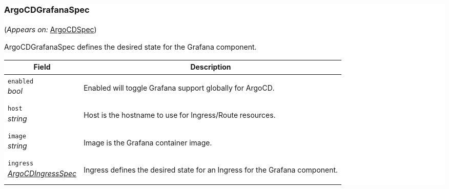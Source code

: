 </table>
<h3 id="argoproj.io/v1alpha1.ArgoCDGrafanaSpec">ArgoCDGrafanaSpec</h3>
<p>
   (<em>Appears on:</em>
   <a href="#argoproj.io/v1alpha1.ArgoCDSpec">ArgoCDSpec</a>)
</p>
<p>
<p>ArgoCDGrafanaSpec defines the desired state for the Grafana component.</p>
</p>
<table>
   <thead>
      <tr>
         <th>Field</th>
         <th>Description</th>
      </tr>
   </thead>
   <tbody>
      <tr>
         <td>
            <code>enabled</code></br>
            <em>
            bool
            </em>
         </td>
         <td>
            <p>Enabled will toggle Grafana support globally for ArgoCD.</p>
         </td>
      </tr>
      <tr>
         <td>
            <code>host</code></br>
            <em>
            string
            </em>
         </td>
         <td>
            <p>Host is the hostname to use for Ingress/Route resources.</p>
         </td>
      </tr>
      <tr>
         <td>
            <code>image</code></br>
            <em>
            string
            </em>
         </td>
         <td>
            <p>Image is the Grafana container image.</p>
         </td>
      </tr>
      <tr>
         <td>
            <code>ingress</code></br>
            <em>
            <a href="#argoproj.io/v1alpha1.ArgoCDIngressSpec">
            ArgoCDIngressSpec
            </a>
            </em>
         </td>
         <td>
            <p>Ingress defines the desired state for an Ingress for the Grafana component.</p>
         </td>
      </tr>
      <tr>